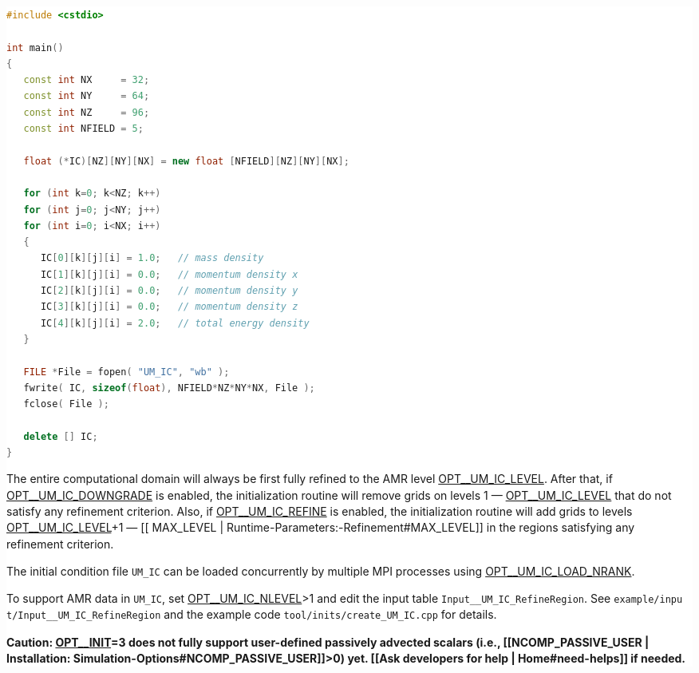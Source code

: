 ```c++
#include <cstdio>

int main()
{
   const int NX     = 32;
   const int NY     = 64;
   const int NZ     = 96;
   const int NFIELD = 5;

   float (*IC)[NZ][NY][NX] = new float [NFIELD][NZ][NY][NX];

   for (int k=0; k<NZ; k++)
   for (int j=0; j<NY; j++)
   for (int i=0; i<NX; i++)
   {
      IC[0][k][j][i] = 1.0;   // mass density
      IC[1][k][j][i] = 0.0;   // momentum density x
      IC[2][k][j][i] = 0.0;   // momentum density y
      IC[3][k][j][i] = 0.0;   // momentum density z
      IC[4][k][j][i] = 2.0;   // total energy density
   }

   FILE *File = fopen( "UM_IC", "wb" );
   fwrite( IC, sizeof(float), NFIELD*NZ*NY*NX, File );
   fclose( File );

   delete [] IC;
}
```

The entire computational domain will always be first fully refined to the
AMR level [OPT__UM_IC_LEVEL](#OPT__UM_IC_LEVEL). After that, if
[OPT__UM_IC_DOWNGRADE](#OPT__UM_IC_DOWNGRADE) is enabled, the initialization
routine will remove grids on levels 1 &#8212; [OPT__UM_IC_LEVEL](#OPT__UM_IC_LEVEL)
that do not satisfy any refinement criterion.
Also, if [OPT__UM_IC_REFINE](#OPT__UM_IC_REFINE) is enabled, the initialization
routine will add grids to levels [OPT__UM_IC_LEVEL](#OPT__UM_IC_LEVEL)+1 &#8212;
[[ MAX_LEVEL | Runtime-Parameters:-Refinement#MAX_LEVEL]]
in the regions satisfying any refinement criterion.

The initial condition file `UM_IC` can be loaded concurrently by multiple
MPI processes using [OPT__UM_IC_LOAD_NRANK](#OPT__UM_IC_LOAD_NRANK).

To support AMR data in `UM_IC`, set [OPT__UM_IC_NLEVEL](#OPT__UM_IC_NLEVEL)>1 and
edit the input table `Input__UM_IC_RefineRegion`. See `example/input/Input__UM_IC_RefineRegion`
and the example code `tool/inits/create_UM_IC.cpp` for details.

**Caution: [OPT__INIT](#OPT__INIT)=3 does not fully support
user-defined passively advected scalars (i.e.,
[[NCOMP_PASSIVE_USER | Installation: Simulation-Options#NCOMP_PASSIVE_USER]]>0) yet.
[[Ask developers for help | Home#need-helps]] if needed.**

